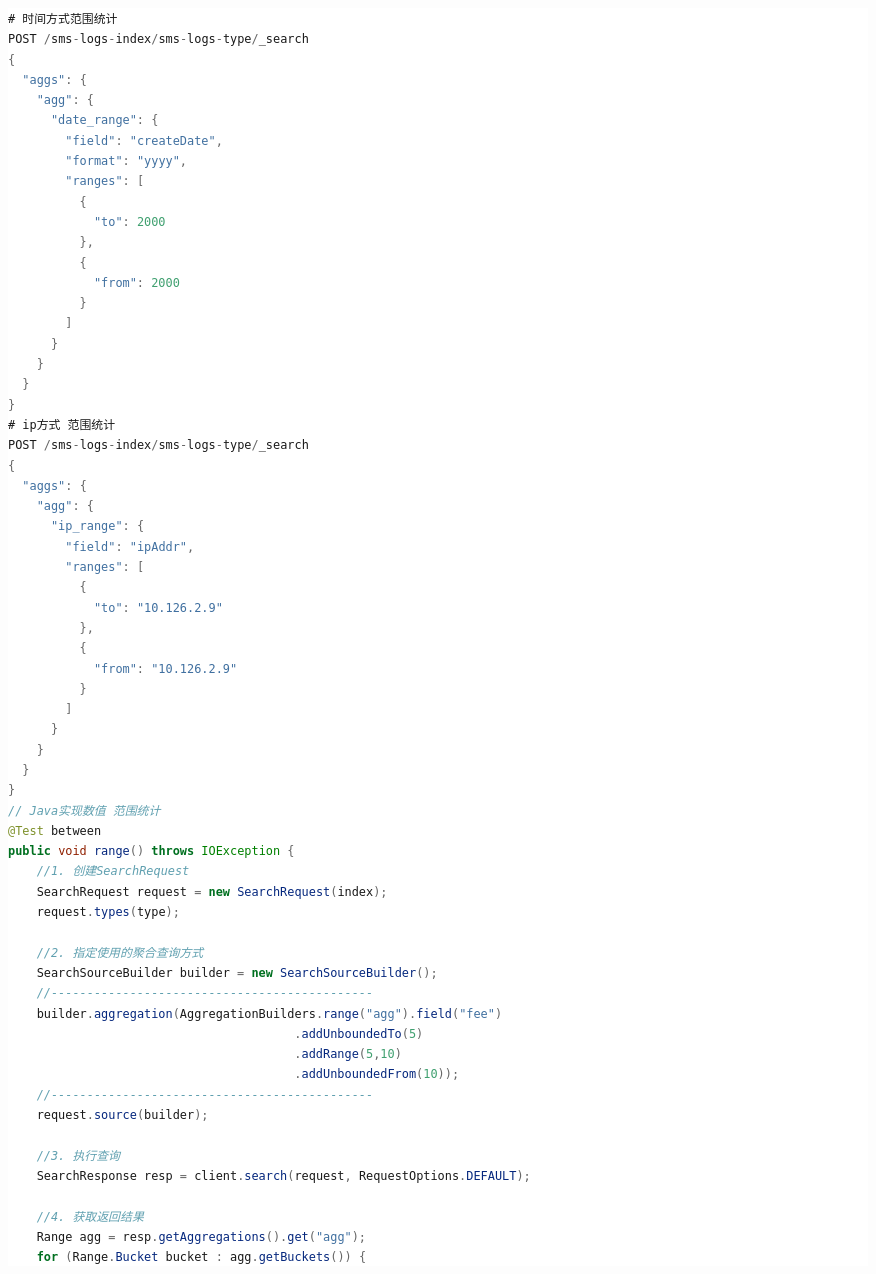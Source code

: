 

```java
# 时间方式范围统计
POST /sms-logs-index/sms-logs-type/_search
{
  "aggs": {
    "agg": {
      "date_range": {
        "field": "createDate",
        "format": "yyyy", 
        "ranges": [
          {
            "to": 2000
          },
          {
            "from": 2000
          }
        ]
      }
    }
  }
}
# ip方式 范围统计
POST /sms-logs-index/sms-logs-type/_search
{
  "aggs": {
    "agg": {
      "ip_range": {
        "field": "ipAddr",
        "ranges": [
          {
            "to": "10.126.2.9"
          },
          {
            "from": "10.126.2.9"
          }
        ]
      }
    }
  }
}
// Java实现数值 范围统计
@Test between
public void range() throws IOException {
    //1. 创建SearchRequest
    SearchRequest request = new SearchRequest(index);
    request.types(type);

    //2. 指定使用的聚合查询方式
    SearchSourceBuilder builder = new SearchSourceBuilder();
    //---------------------------------------------
    builder.aggregation(AggregationBuilders.range("agg").field("fee")
                                        .addUnboundedTo(5)
                                        .addRange(5,10)
                                        .addUnboundedFrom(10));
    //---------------------------------------------
    request.source(builder);

    //3. 执行查询
    SearchResponse resp = client.search(request, RequestOptions.DEFAULT);

    //4. 获取返回结果
    Range agg = resp.getAggregations().get("agg");
    for (Range.Bucket bucket : agg.getBuckets()) {
```